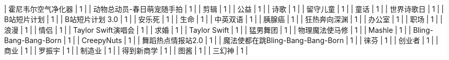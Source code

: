 | 霍尼韦尔空气净化器 | 1 |
| 动物总动员-春日萌宠随手拍 | 1 |
| 剪辑 | 1 |
| 公益 | 1 |
| 诗歌 | 1 |
| 留守儿童 | 1 |
| 童话 | 1 |
| 世界诗歌日 | 1 |
| B站短片计划 | 1 |
| B站短片计划 3.0 | 1 |
| 安乐死 | 1 |
| 生命 | 1 |
| 中英双语 | 1 |
| 胰腺癌 | 1 |
| 狂热奔向深渊 | 1 |
| 办公室 | 1 |
| 职场 | 1 |
| 浪漫 | 1 |
| 情侣 | 1 |
| Taylor Swift演唱会 | 1 |
| 求婚 | 1 |
| Taylor Swift | 1 |
| 猛男舞团 | 1 |
| 物理魔法使马修 | 1 |
| Mashle | 1 |
| Bling-Bang-Bang-Born | 1 |
| CreepyNuts | 1 |
| 舞蹈热点情报站2.0 | 1 |
| 魔法使都在跳Bling-Bang-Bang-Born | 1 |
| 徕芬 | 1 |
| 创业者 | 1 |
| 商业 | 1 |
| 罗振宇 | 1 |
| 制造业 | 1 |
| 得到新商学 | 1 |
| 图酱 | 1 |
| 三幻神 | 1 |